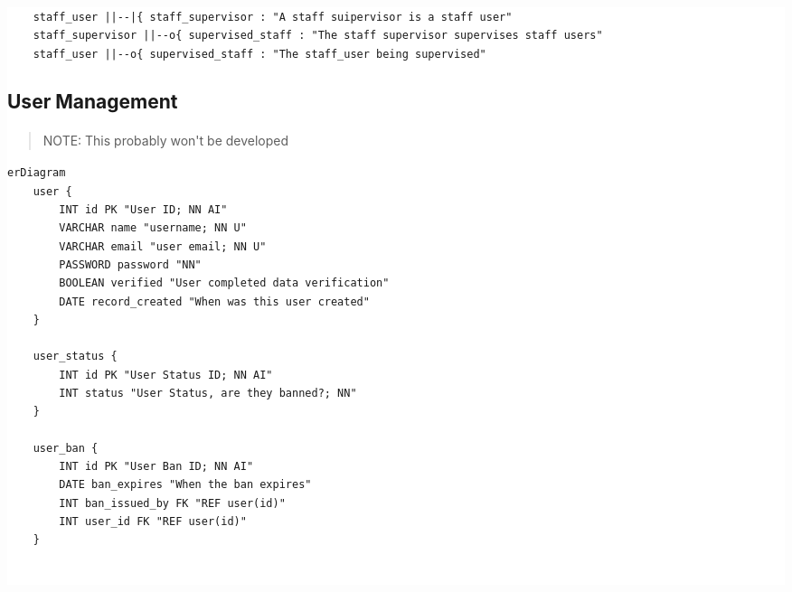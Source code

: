 ```mermaid
    staff_user ||--|{ staff_supervisor : "A staff suipervisor is a staff user"
    staff_supervisor ||--o{ supervised_staff : "The staff supervisor supervises staff users"
    staff_user ||--o{ supervised_staff : "The staff_user being supervised"
```

## User Management

> NOTE: This probably won't be developed

```mermaid
erDiagram
    user {
        INT id PK "User ID; NN AI"
        VARCHAR name "username; NN U"
        VARCHAR email "user email; NN U"
        PASSWORD password "NN"
        BOOLEAN verified "User completed data verification"
        DATE record_created "When was this user created"
    }

    user_status {
        INT id PK "User Status ID; NN AI"
        INT status "User Status, are they banned?; NN"        
    }

    user_ban {
        INT id PK "User Ban ID; NN AI"
        DATE ban_expires "When the ban expires"
        INT ban_issued_by FK "REF user(id)"
        INT user_id FK "REF user(id)"        
    }

    
```

